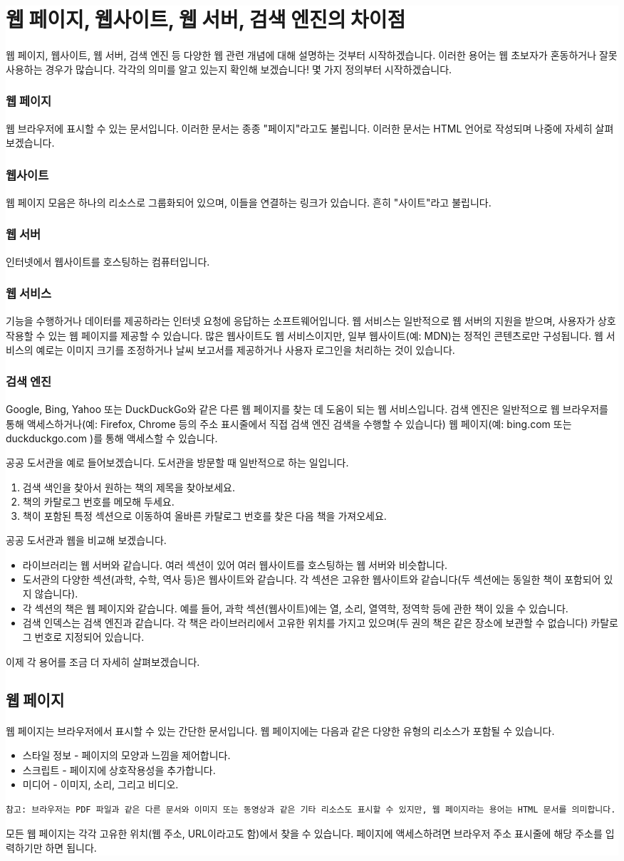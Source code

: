 # 웹 페이지, 웹사이트, 웹 서버, 검색 엔진의 차이점

웹 페이지, 웹사이트, 웹 서버, 검색 엔진 등 다양한 웹 관련 개념에 대해 설명하는 것부터 시작하겠습니다. 이러한 용어는 웹 초보자가 혼동하거나 잘못 사용하는 경우가 많습니다. 각각의 의미를 알고 있는지 확인해 보겠습니다! 몇 가지 정의부터 시작하겠습니다.

### 웹 페이지
웹 브라우저에 표시할 수 있는 문서입니다. 이러한 문서는 종종 "페이지"라고도 불립니다. 이러한 문서는 HTML 언어로 작성되며 나중에 자세히 살펴보겠습니다.

### 웹사이트
웹 페이지 모음은 하나의 리소스로 그룹화되어 있으며, 이들을 연결하는 링크가 있습니다. 흔히 "사이트"라고 불립니다.

### 웹 서버
인터넷에서 웹사이트를 호스팅하는 컴퓨터입니다.

### 웹 서비스
기능을 수행하거나 데이터를 제공하라는 인터넷 요청에 응답하는 소프트웨어입니다. 웹 서비스는 일반적으로 웹 서버의 지원을 받으며, 사용자가 상호작용할 수 있는 웹 페이지를 제공할 수 있습니다.
많은 웹사이트도 웹 서비스이지만, 일부 웹사이트(예: MDN)는 정적인 콘텐츠로만 구성됩니다. 웹 서비스의 예로는 이미지 크기를 조정하거나 날씨 보고서를 제공하거나 사용자 로그인을 처리하는 것이 있습니다.

### 검색 엔진
Google, Bing, Yahoo 또는 DuckDuckGo와 같은 다른 웹 페이지를 찾는 데 도움이 되는 웹 서비스입니다. 검색 엔진은 일반적으로 웹 브라우저를 통해 액세스하거나(예: Firefox, Chrome 등의 주소 표시줄에서 직접 검색 엔진 검색을 수행할 수 있습니다) 웹 페이지(예: bing.com 또는 duckduckgo.com )를 통해 액세스할 수 있습니다.

공공 도서관을 예로 들어보겠습니다. 도서관을 방문할 때 일반적으로 하는 일입니다.

1. 검색 색인을 찾아서 원하는 책의 제목을 찾아보세요.
2. 책의 카탈로그 번호를 메모해 두세요.
3. 책이 포함된 특정 섹션으로 이동하여 올바른 카탈로그 번호를 찾은 다음 책을 가져오세요.

공공 도서관과 웹을 비교해 보겠습니다.

- 라이브러리는 웹 서버와 같습니다. 여러 섹션이 있어 여러 웹사이트를 호스팅하는 웹 서버와 비슷합니다.
- 도서관의 다양한 섹션(과학, 수학, 역사 등)은 웹사이트와 같습니다. 각 섹션은 고유한 웹사이트와 같습니다(두 섹션에는 동일한 책이 포함되어 있지 않습니다).
- 각 섹션의 책은 웹 페이지와 같습니다. 예를 들어, 과학 섹션(웹사이트)에는 열, 소리, 열역학, 정역학 등에 관한 책이 있을 수 있습니다.
- 검색 인덱스는 검색 엔진과 같습니다. 각 책은 라이브러리에서 고유한 위치를 가지고 있으며(두 권의 책은 같은 장소에 보관할 수 없습니다) 카탈로그 번호로 지정되어 있습니다.

이제 각 용어를 조금 더 자세히 살펴보겠습니다.

## 웹 페이지

웹 페이지는 브라우저에서 표시할 수 있는 간단한 문서입니다. 웹 페이지에는 다음과 같은 다양한 유형의 리소스가 포함될 수 있습니다.

- 스타일 정보 - 페이지의 모양과 느낌을 제어합니다.
- 스크립트 - 페이지에 상호작용성을 추가합니다.
- 미디어 - 이미지, 소리, 그리고 비디오.

`참고: 브라우저는 PDF 파일과 같은 다른 문서와 이미지 또는 동영상과 같은 기타 리소스도 표시할 수 있지만, 웹 페이지라는 용어는 HTML 문서를 의미합니다.`

모든 웹 페이지는 각각 고유한 위치(웹 주소, URL이라고도 함)에서 찾을 수 있습니다. 페이지에 액세스하려면 브라우저 주소 표시줄에 해당 주소를 입력하기만 하면 됩니다.
